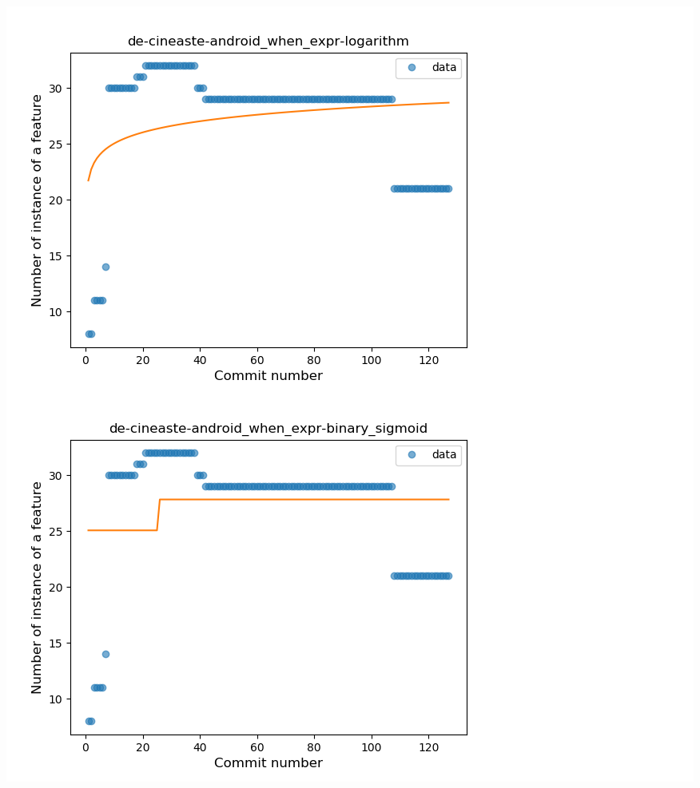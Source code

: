 ![de-cineaste-android T6](../plots/de-cineaste-android_when_expr_T6.png)
![de-cineaste-android T9](../plots/de-cineaste-android_when_expr_T9.png)
